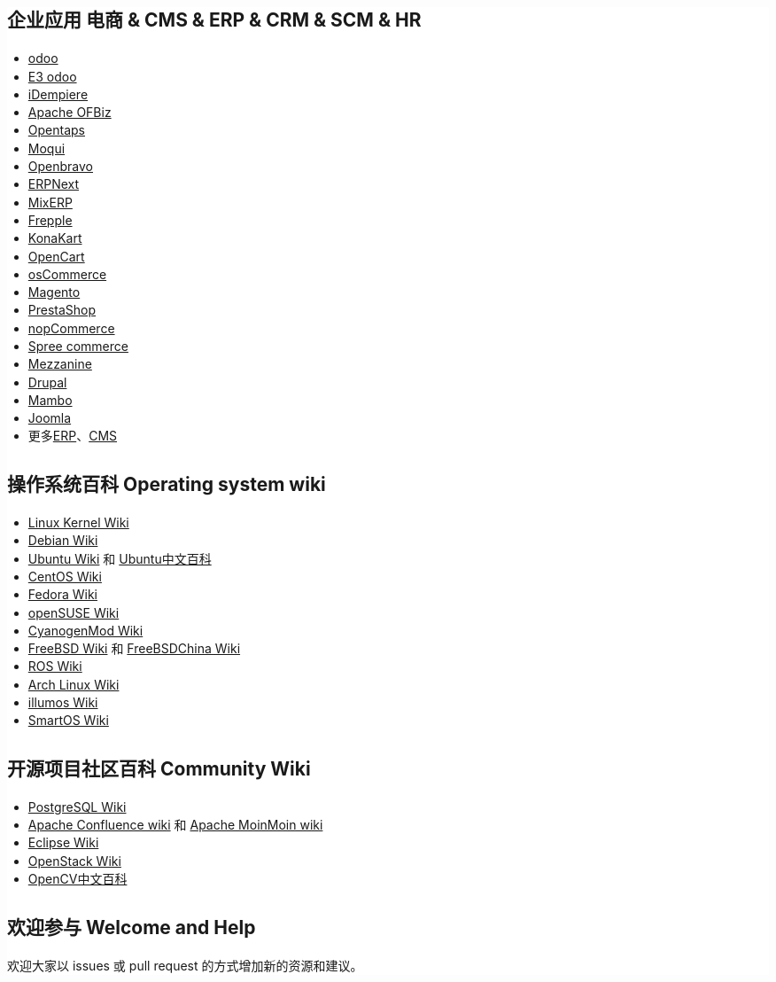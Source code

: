 ## 企业应用 电商 & CMS & ERP & CRM & SCM & HR
* [odoo](http://wiki.huihoo.com/wiki/odoo)
* [E3 odoo](http://wiki.huihoo.com/wiki/E3_odoo)
* [iDempiere](http://wiki.huihoo.com/wiki/IDempiere)
* [Apache OFBiz](http://wiki.huihoo.com/wiki/Apache_OFBiz)
* [Opentaps](http://wiki.huihoo.com/wiki/Opentaps)
* [Moqui](http://wiki.huihoo.com/wiki/Moqui)
* [Openbravo](http://wiki.huihoo.com/wiki/Openbravo)
* [ERPNext](http://wiki.huihoo.com/wiki/ERPNext)
* [MixERP](http://wiki.huihoo.com/wiki/MixERP)
* [Frepple](http://wiki.huihoo.com/wiki/Frepple)
* [KonaKart](http://wiki.huihoo.com/wiki/KonaKart)
* [OpenCart](http://wiki.huihoo.com/wiki/OpenCart)
* [osCommerce](http://wiki.huihoo.com/wiki/OsCommerce)
* [Magento](http://wiki.huihoo.com/wiki/Magento)
* [PrestaShop](http://wiki.huihoo.com/wiki/PrestaShop)
* [nopCommerce](http://wiki.huihoo.com/wiki/NopCommerce)
* [Spree commerce](http://wiki.huihoo.com/wiki/Spree_commerce)
* [Mezzanine](http://wiki.huihoo.com/wiki/Mezzanine)
* [Drupal](http://wiki.huihoo.com/wiki/Drupal)
* [Mambo](http://wiki.huihoo.com/wiki/Mambo)
* [Joomla](http://wiki.huihoo.com/wiki/Joomla)
* 更多[ERP](http://wiki.huihoo.com/wiki/ERP)、[CMS](http://wiki.huihoo.com/wiki/CMS_and_Portal)

## 操作系统百科 Operating system wiki
* [Linux Kernel Wiki](https://www.wiki.kernel.org/)
* [Debian Wiki](https://wiki.debian.org/) 
* [Ubuntu Wiki](https://wiki.ubuntu.com/) 和 [Ubuntu中文百科](http://wiki.ubuntu.com.cn)
* [CentOS Wiki](http://wiki.centos.org)
* [Fedora Wiki](https://fedoraproject.org/wiki)
* [openSUSE Wiki](https://zh.opensuse.org)
* [CyanogenMod Wiki](https://wiki.cyanogenmod.org)
* [FreeBSD Wiki](https://wiki.freebsd.org/) 和 [FreeBSDChina Wiki](https://wiki.freebsdchina.org/)
* [ROS Wiki](http://wiki.ros.org/)
* [Arch Linux Wiki](https://wiki.archlinux.org/)
* [illumos Wiki](https://wiki.illumos.org)
* [SmartOS Wiki](https://wiki.smartos.org)

## 开源项目社区百科 Community Wiki
* [PostgreSQL Wiki](https://wiki.postgresql.org)
* [Apache Confluence wiki](http://cwiki.apache.org/) 和 [Apache MoinMoin wiki](https://wiki.apache.org/)
* [Eclipse Wiki](https://wiki.eclipse.org)
* [OpenStack Wiki](https://wiki.openstack.org/)
* [OpenCV中文百科](http://wiki.opencv.org.cn)

## 欢迎参与 Welcome and Help
欢迎大家以 issues 或  pull request 的方式增加新的资源和建议。
